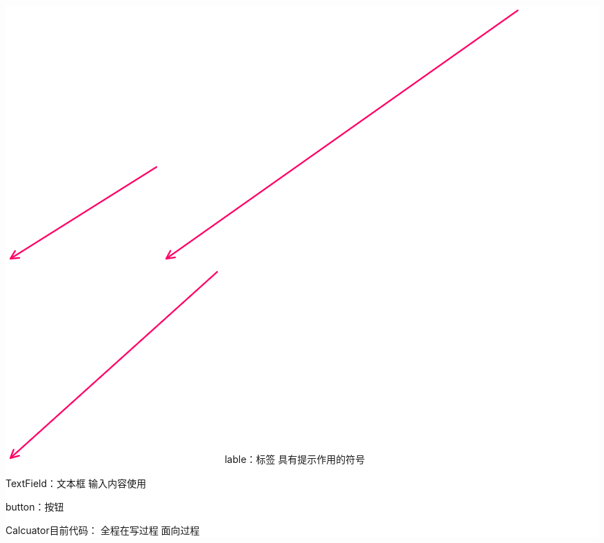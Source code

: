 ![image3](assets/7e1fe972d3d642f488616150bb576d5a.png)![image4](assets/66868836c0c541a394c7f36891df549f.png)![image5](assets/c1b6efbff14e4dd785cf9024d240467b.png)
lable：标签
具有提示作用的符号

TextField：文本框
输入内容使用

button：按钮

Calcuator目前代码：
全程在写过程 面向过程
